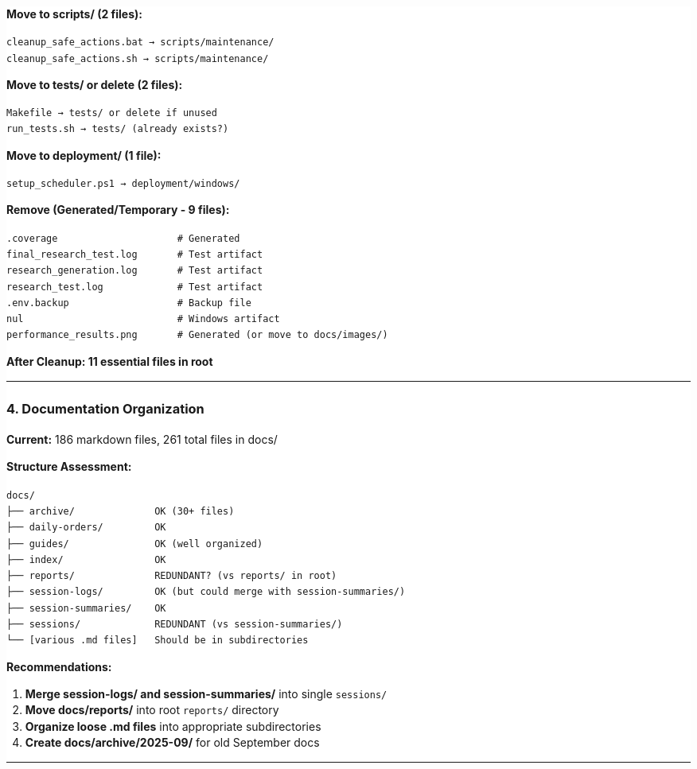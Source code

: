 **Move to scripts/ (2 files):**
```
cleanup_safe_actions.bat → scripts/maintenance/
cleanup_safe_actions.sh → scripts/maintenance/
```

**Move to tests/ or delete (2 files):**
```
Makefile → tests/ or delete if unused
run_tests.sh → tests/ (already exists?)
```

**Move to deployment/ (1 file):**
```
setup_scheduler.ps1 → deployment/windows/
```

**Remove (Generated/Temporary - 9 files):**
```
.coverage                     # Generated
final_research_test.log       # Test artifact
research_generation.log       # Test artifact
research_test.log             # Test artifact
.env.backup                   # Backup file
nul                           # Windows artifact
performance_results.png       # Generated (or move to docs/images/)
```

**After Cleanup: 11 essential files in root**

---

### 4. Documentation Organization

**Current:** 186 markdown files, 261 total files in docs/

**Structure Assessment:**
```
docs/
├── archive/              OK (30+ files)
├── daily-orders/         OK
├── guides/               OK (well organized)
├── index/                OK
├── reports/              REDUNDANT? (vs reports/ in root)
├── session-logs/         OK (but could merge with session-summaries/)
├── session-summaries/    OK
├── sessions/             REDUNDANT (vs session-summaries/)
└── [various .md files]   Should be in subdirectories
```

**Recommendations:**
1. **Merge session-logs/ and session-summaries/** into single `sessions/`
2. **Move docs/reports/** into root `reports/` directory
3. **Organize loose .md files** into appropriate subdirectories
4. **Create docs/archive/2025-09/** for old September docs

---
